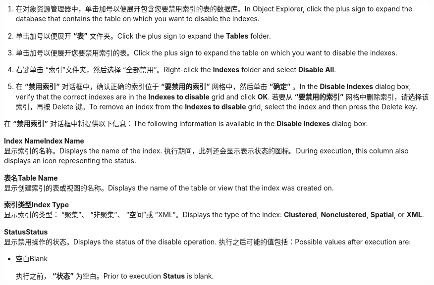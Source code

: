 1.  <span data-ttu-id="cdf3b-159">在对象资源管理器中，单击加号以便展开包含您要禁用索引的表的数据库。</span><span class="sxs-lookup"><span data-stu-id="cdf3b-159">In Object Explorer, click the plus sign to expand the database that contains the table on which you want to disable the indexes.</span></span>  
  
2.  <span data-ttu-id="cdf3b-160">单击加号以便展开 **“表”** 文件夹。</span><span class="sxs-lookup"><span data-stu-id="cdf3b-160">Click the plus sign to expand the **Tables** folder.</span></span>  
  
3.  <span data-ttu-id="cdf3b-161">单击加号以便展开您要禁用索引的表。</span><span class="sxs-lookup"><span data-stu-id="cdf3b-161">Click the plus sign to expand the table on which you want to disable the indexes.</span></span>  
  
4.  <span data-ttu-id="cdf3b-162">右键单击  “索引”文件夹，然后选择  “全部禁用”。</span><span class="sxs-lookup"><span data-stu-id="cdf3b-162">Right-click the **Indexes** folder and select **Disable All**.</span></span>  
  
5.  <span data-ttu-id="cdf3b-163">在 **“禁用索引”** 对话框中，确认正确的索引位于 **“要禁用的索引”** 网格中，然后单击 **“确定”** 。</span><span class="sxs-lookup"><span data-stu-id="cdf3b-163">In the **Disable Indexes** dialog box, verify that the correct indexes are in the **Indexes to disable** grid and click **OK**.</span></span> <span data-ttu-id="cdf3b-164">若要从 **“要禁用的索引”** 网格中删除索引，请选择该索引，再按 Delete 键。</span><span class="sxs-lookup"><span data-stu-id="cdf3b-164">To remove an index from the **Indexes to disable** grid, select the index and then press the Delete key.</span></span>  
  
 <span data-ttu-id="cdf3b-165">在 **“禁用索引”** 对话框中将提供以下信息：</span><span class="sxs-lookup"><span data-stu-id="cdf3b-165">The following information is available in the **Disable Indexes** dialog box:</span></span>  
  
 <span data-ttu-id="cdf3b-166">**Index Name**</span><span class="sxs-lookup"><span data-stu-id="cdf3b-166">**Index Name**</span></span>  
 <span data-ttu-id="cdf3b-167">显示索引的名称。</span><span class="sxs-lookup"><span data-stu-id="cdf3b-167">Displays the name of the index.</span></span> <span data-ttu-id="cdf3b-168">执行期间，此列还会显示表示状态的图标。</span><span class="sxs-lookup"><span data-stu-id="cdf3b-168">During execution, this column also displays an icon representing the status.</span></span>  
  
 <span data-ttu-id="cdf3b-169">**表名**</span><span class="sxs-lookup"><span data-stu-id="cdf3b-169">**Table Name**</span></span>  
 <span data-ttu-id="cdf3b-170">显示创建索引的表或视图的名称。</span><span class="sxs-lookup"><span data-stu-id="cdf3b-170">Displays the name of the table or view that the index was created on.</span></span>  
  
 <span data-ttu-id="cdf3b-171">**索引类型**</span><span class="sxs-lookup"><span data-stu-id="cdf3b-171">**Index Type**</span></span>  
 <span data-ttu-id="cdf3b-172">显示索引的类型：  “聚集”、  “非聚集”、  “空间”或  ”XML”。</span><span class="sxs-lookup"><span data-stu-id="cdf3b-172">Displays the type of the index: **Clustered**, **Nonclustered**, **Spatial**, or **XML**.</span></span>  
  
 <span data-ttu-id="cdf3b-173">**Status**</span><span class="sxs-lookup"><span data-stu-id="cdf3b-173">**Status**</span></span>  
 <span data-ttu-id="cdf3b-174">显示禁用操作的状态。</span><span class="sxs-lookup"><span data-stu-id="cdf3b-174">Displays the status of the disable operation.</span></span> <span data-ttu-id="cdf3b-175">执行之后可能的值包括：</span><span class="sxs-lookup"><span data-stu-id="cdf3b-175">Possible values after execution are:</span></span>  
  
-   <span data-ttu-id="cdf3b-176">空白</span><span class="sxs-lookup"><span data-stu-id="cdf3b-176">Blank</span></span>  
  
     <span data-ttu-id="cdf3b-177">执行之前， **“状态”** 为空白。</span><span class="sxs-lookup"><span data-stu-id="cdf3b-177">Prior to execution **Status** is blank.</span></span>  
  